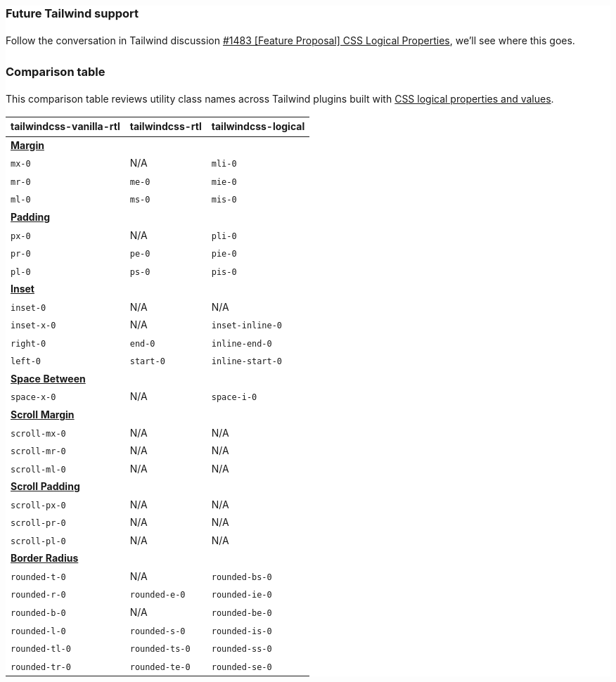 ### Future Tailwind support

Follow the conversation in Tailwind discussion [#1483 \[Feature Proposal\] CSS Logical Properties](https://github.com/tailwindlabs/tailwindcss/discussions/1483), we’ll see where this goes.

### Comparison table

This comparison table reviews utility class names across Tailwind plugins built with [CSS logical properties and values](https://rtlstyling.com/posts/rtl-styling#css-logical-properties).

| tailwindcss-vanilla-rtl                                           | tailwindcss-rtl | tailwindcss-logical |
| ----------------------------------------------------------------- | --------------- | ------------------- |
| **[Margin](https://tailwindcss.com/docs/margin)**                 |                 |                     |
| `mx-0`                                                            | N/A             | `mli-0`             |
| `mr-0`                                                            | `me-0`          | `mie-0`             |
| `ml-0`                                                            | `ms-0`          | `mis-0`             |
| **[Padding](https://tailwindcss.com/docs/padding)**               |                 |                     |
| `px-0`                                                            | N/A             | `pli-0`             |
| `pr-0`                                                            | `pe-0`          | `pie-0`             |
| `pl-0`                                                            | `ps-0`          | `pis-0`             |
| **[Inset](https://tailwindcss.com/docs/top-right-bottom-left)**   |                 |                     |
| `inset-0`                                                         | N/A             | N/A                 |
| `inset-x-0`                                                       | N/A             | `inset-inline-0`    |
| `right-0`                                                         | `end-0`         | `inline-end-0`      |
| `left-0`                                                          | `start-0`       | `inline-start-0`    |
| **[Space Between](https://tailwindcss.com/docs/space)**           |                 |                     |
| `space-x-0`                                                       | N/A             | `space-i-0`         |
| **[Scroll Margin](https://tailwindcss.com/docs/scroll-margin)**   |                 |                     |
| `scroll-mx-0`                                                     | N/A             | N/A                 |
| `scroll-mr-0`                                                     | N/A             | N/A                 |
| `scroll-ml-0`                                                     | N/A             | N/A                 |
| **[Scroll Padding](https://tailwindcss.com/docs/scroll-padding)** |                 |                     |
| `scroll-px-0`                                                     | N/A             | N/A                 |
| `scroll-pr-0`                                                     | N/A             | N/A                 |
| `scroll-pl-0`                                                     | N/A             | N/A                 |
| **[Border Radius](https://tailwindcss.com/docs/border-radius)**   |                 |                     |
| `rounded-t-0`                                                     | N/A             | `rounded-bs-0`      |
| `rounded-r-0`                                                     | `rounded-e-0`   | `rounded-ie-0`      |
| `rounded-b-0`                                                     | N/A             | `rounded-be-0`      |
| `rounded-l-0`                                                     | `rounded-s-0`   | `rounded-is-0`      |
| `rounded-tl-0`                                                    | `rounded-ts-0`  | `rounded-ss-0`      |
| `rounded-tr-0`                                                    | `rounded-te-0`  | `rounded-se-0`      |